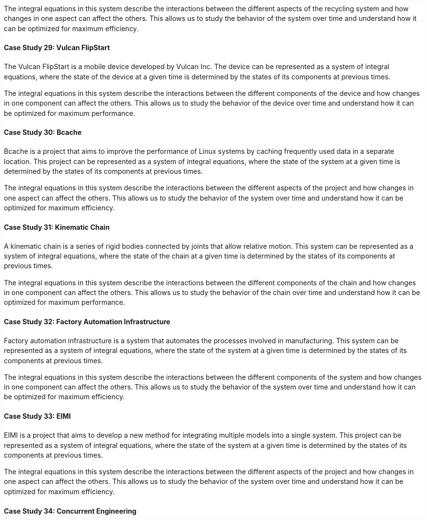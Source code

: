 The integral equations in this system describe the interactions between the different aspects of the recycling system and how changes in one aspect can affect the others. This allows us to study the behavior of the system over time and understand how it can be optimized for maximum efficiency.

#### Case Study 29: Vulcan FlipStart

The Vulcan FlipStart is a mobile device developed by Vulcan Inc. The device can be represented as a system of integral equations, where the state of the device at a given time is determined by the states of its components at previous times.

The integral equations in this system describe the interactions between the different components of the device and how changes in one component can affect the others. This allows us to study the behavior of the device over time and understand how it can be optimized for maximum performance.

#### Case Study 30: Bcache

Bcache is a project that aims to improve the performance of Linux systems by caching frequently used data in a separate location. This project can be represented as a system of integral equations, where the state of the system at a given time is determined by the states of its components at previous times.

The integral equations in this system describe the interactions between the different aspects of the project and how changes in one aspect can affect the others. This allows us to study the behavior of the system over time and understand how it can be optimized for maximum efficiency.

#### Case Study 31: Kinematic Chain

A kinematic chain is a series of rigid bodies connected by joints that allow relative motion. This system can be represented as a system of integral equations, where the state of the chain at a given time is determined by the states of its components at previous times.

The integral equations in this system describe the interactions between the different components of the chain and how changes in one component can affect the others. This allows us to study the behavior of the chain over time and understand how it can be optimized for maximum performance.

#### Case Study 32: Factory Automation Infrastructure

Factory automation infrastructure is a system that automates the processes involved in manufacturing. This system can be represented as a system of integral equations, where the state of the system at a given time is determined by the states of its components at previous times.

The integral equations in this system describe the interactions between the different components of the system and how changes in one component can affect the others. This allows us to study the behavior of the system over time and understand how it can be optimized for maximum efficiency.

#### Case Study 33: EIMI

EIMI is a project that aims to develop a new method for integrating multiple models into a single system. This project can be represented as a system of integral equations, where the state of the system at a given time is determined by the states of its components at previous times.

The integral equations in this system describe the interactions between the different aspects of the project and how changes in one aspect can affect the others. This allows us to study the behavior of the system over time and understand how it can be optimized for maximum efficiency.

#### Case Study 34: Concurrent Engineering
